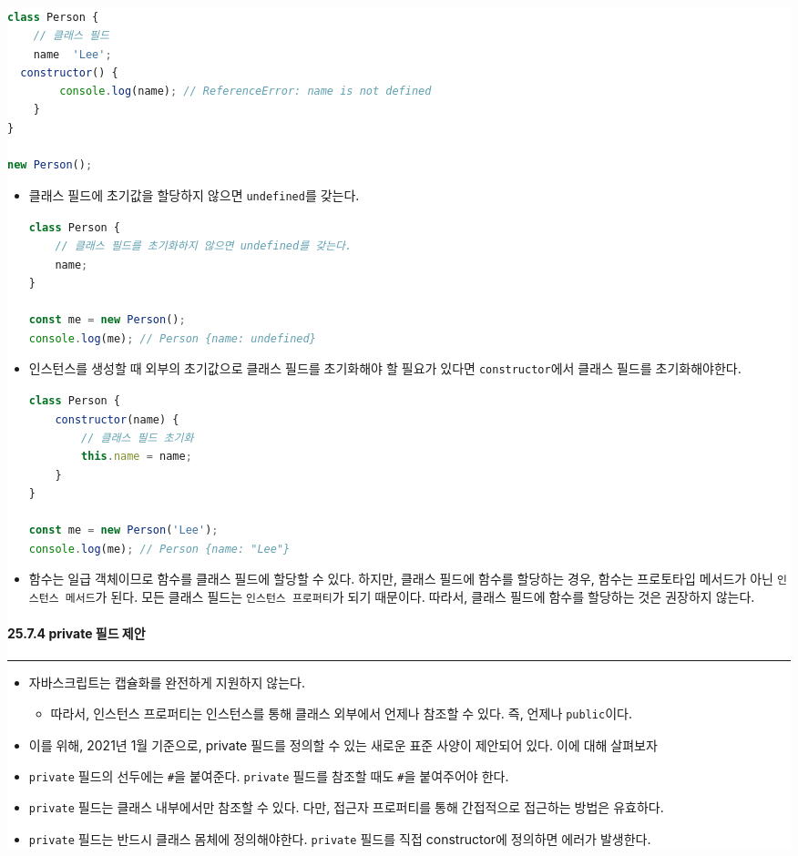   ```javascript
  class Person {
      // 클래스 필드
      name  'Lee';
  	constructor() {
          console.log(name); // ReferenceError: name is not defined
      }
  }
  
  new Person();
  ```

- 클래스 필드에 초기값을 할당하지 않으면 `undefined`를 갖는다.

  ```javascript
  class Person {
      // 클래스 필드를 초기화하지 않으면 undefined를 갖는다.
      name;
  }
  
  const me = new Person();
  console.log(me); // Person {name: undefined}
  ```

- 인스턴스를 생성할 때 외부의 초기값으로 클래스 필드를 초기화해야 할 필요가 있다면 `constructor`에서 클래스 필드를 초기화해야한다.

  ```javascript
  class Person {
      constructor(name) {
          // 클래스 필드 초기화
          this.name = name;
      }
  }
  
  const me = new Person('Lee');
  console.log(me); // Person {name: "Lee"}
  ```

- 함수는 일급 객체이므로 함수를 클래스 필드에 할당할 수 있다. 하지만, 클래스 필드에 함수를 할당하는 경우, 함수는 프로토타입 메서드가 아닌 `인스턴스 메서드`가 된다. 모든 클래스 필드는 `인스턴스 프로퍼티`가 되기 때문이다. 따라서, 클래스 필드에 함수를 할당하는 것은 권장하지 않는다.



#### 25.7.4 private 필드 제안

---

- 자바스크립트는 캡슐화를 완전하게 지원하지 않는다.

  - 따라서, 인스턴스 프로퍼티는 인스턴스를 통해 클래스 외부에서 언제나 참조할 수 있다. 즉, 언제나 `public`이다.

- 이를 위해, 2021년 1월 기준으로, private 필드를 정의할 수 있는 새로운 표준 사양이 제안되어 있다. 이에 대해 살펴보자

- `private` 필드의 선두에는 `#`을 붙여준다. `private` 필드를 참조할 때도 `#`을 붙여주어야 한다.

- `private` 필드는 클래스 내부에서만 참조할 수 있다. 다만, 접근자 프로퍼티를 통해 간접적으로 접근하는 방법은 유효하다.

- `private` 필드는 반드시 클래스 몸체에 정의해야한다. `private` 필드를 직접 constructor에 정의하면 에러가 발생한다.
